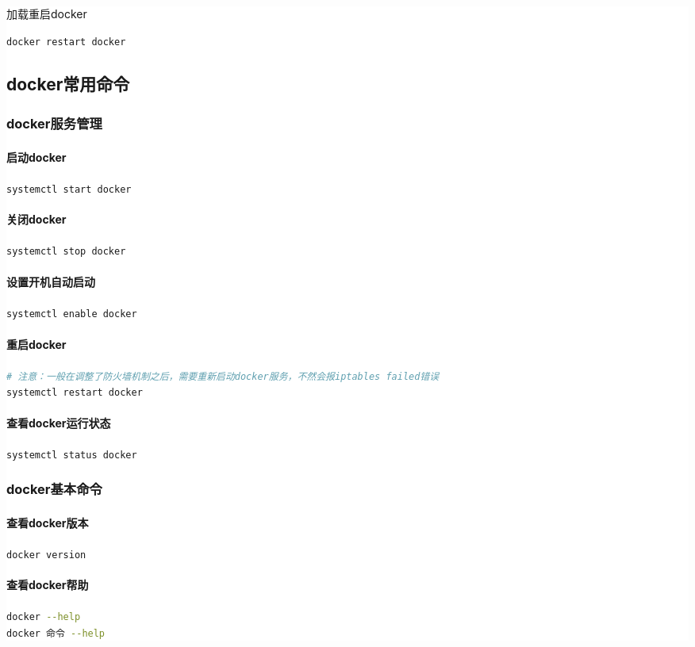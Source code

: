 加载重启docker

```bash
docker restart docker
```

## docker常用命令

### docker服务管理

#### 启动docker

```bash
systemctl start docker
```

#### 关闭docker

```bash
systemctl stop docker
```

#### 设置开机自动启动

```bash
systemctl enable docker
```

#### 重启docker

```bash
# 注意：一般在调整了防火墙机制之后，需要重新启动docker服务，不然会报iptables failed错误
systemctl restart docker
```

#### 查看docker运行状态

```bash
systemctl status docker
```

### docker基本命令

#### 查看docker版本

```bash
docker version
```

#### 查看docker帮助

```bash
docker --help
docker 命令 --help
```


